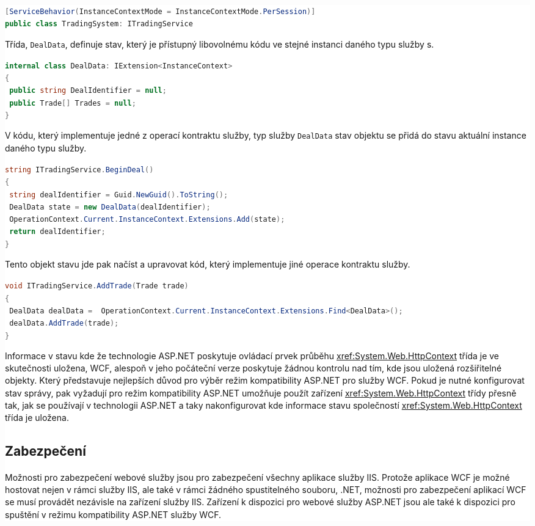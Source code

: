 ```csharp
[ServiceBehavior(InstanceContextMode = InstanceContextMode.PerSession)]
public class TradingSystem: ITradingService
```

Třída, `DealData`, definuje stav, který je přístupný libovolnému kódu ve stejné instanci daného typu služby s.

```csharp
internal class DealData: IExtension<InstanceContext>
{
 public string DealIdentifier = null;
 public Trade[] Trades = null;
}
```

V kódu, který implementuje jedné z operací kontraktu služby, typ služby `DealData` stav objektu se přidá do stavu aktuální instance daného typu služby.

```csharp
string ITradingService.BeginDeal()
{
 string dealIdentifier = Guid.NewGuid().ToString();
 DealData state = new DealData(dealIdentifier);
 OperationContext.Current.InstanceContext.Extensions.Add(state);
 return dealIdentifier;
}
```

Tento objekt stavu jde pak načíst a upravovat kód, který implementuje jiné operace kontraktu služby.

```csharp
void ITradingService.AddTrade(Trade trade)
{
 DealData dealData =  OperationContext.Current.InstanceContext.Extensions.Find<DealData>();
 dealData.AddTrade(trade);
}
```

Informace v stavu kde že technologie ASP.NET poskytuje ovládací prvek průběhu <xref:System.Web.HttpContext> třída je ve skutečnosti uložena, WCF, alespoň v jeho počáteční verze poskytuje žádnou kontrolu nad tím, kde jsou uložená rozšiřitelné objekty. Který představuje nejlepších důvod pro výběr režim kompatibility ASP.NET pro služby WCF. Pokud je nutné konfigurovat stav správy, pak vyžadují pro režim kompatibility ASP.NET umožňuje použít zařízení <xref:System.Web.HttpContext> třídy přesně tak, jak se používají v technologii ASP.NET a taky nakonfigurovat kde informace stavu společností <xref:System.Web.HttpContext> třída je uložena.

## <a name="security"></a>Zabezpečení

Možnosti pro zabezpečení webové služby jsou pro zabezpečení všechny aplikace služby IIS. Protože aplikace WCF je možné hostovat nejen v rámci služby IIS, ale také v rámci žádného spustitelného souboru, .NET, možnosti pro zabezpečení aplikací WCF se musí provádět nezávisle na zařízení služby IIS. Zařízení k dispozici pro webové služby ASP.NET jsou ale také k dispozici pro spuštění v režimu kompatibility ASP.NET služby WCF.
